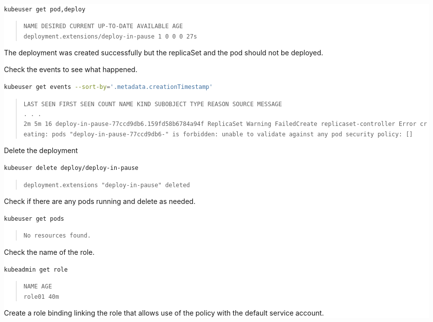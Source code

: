 ```bash
kubeuser get pod,deploy
```

>```
>NAME DESIRED CURRENT UP-TO-DATE AVAILABLE AGE  
>deployment.extensions/deploy-in-pause 1 0 0 0 27s
>```

The deployment was created successfully but the replicaSet and the pod should not be deployed.

Check the events to see what happened.

```bash
kubeuser get events --sort-by='.metadata.creationTimestamp' 
```
>```
>LAST SEEN FIRST SEEN COUNT NAME KIND SUBOBJECT TYPE REASON SOURCE MESSAGE  
>. . .  
>2m 5m 16 deploy-in-pause-77ccd9db6.159fd58b6784a94f ReplicaSet Warning FailedCreate replicaset-controller Error creating: pods "deploy-in-pause-77ccd9db6-" is forbidden: unable to validate against any pod security policy: []
>```



Delete the deployment

  
```
kubeuser delete deploy/deploy-in-pause  
```
>```
>deployment.extensions "deploy-in-pause" deleted
>```
  

Check if there are any pods running and delete as needed.

  
```
kubeuser get pods  
```

>```
>No resources found.
>```

Check the name of the role.

  
```bash
kubeadmin get role
```
>```
>NAME AGE  
>role01 40m
>```

Create a role binding linking the role that allows use of the policy with the default service account.
